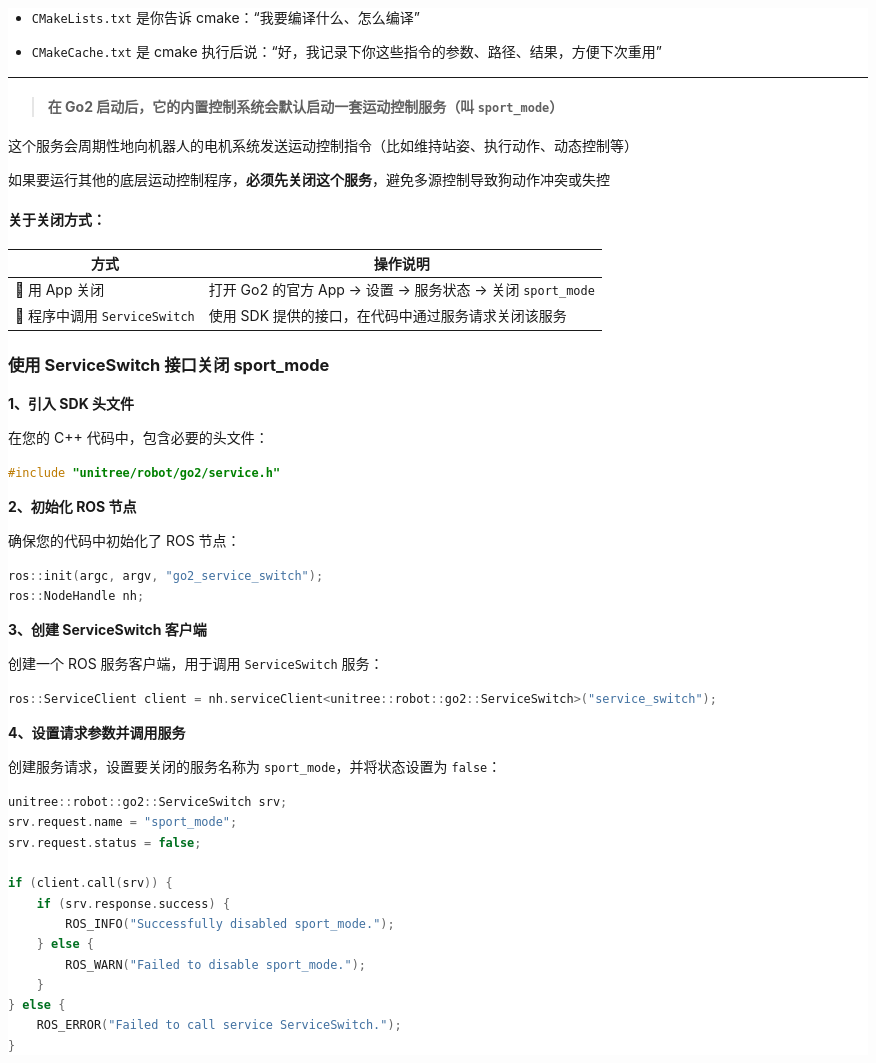 - `CMakeLists.txt` 是你告诉 cmake：“我要编译什么、怎么编译”

- `CMakeCache.txt` 是 cmake 执行后说：“好，我记录下你这些指令的参数、路径、结果，方便下次重用”



---



> ####  在 Go2 启动后，它的内置控制系统会**默认启动一套运动控制服务（叫 `sport_mode`）**

这个服务会周期性地向机器人的电机系统发送运动控制指令（比如维持站姿、执行动作、动态控制等）

如果要运行其他的底层运动控制程序，**必须先关闭这个服务**，避免多源控制导致狗动作冲突或失控



#### 关于关闭方式：

| 方式                         | 操作说明                                                  |
| ---------------------------- | --------------------------------------------------------- |
| 📱 用 App 关闭                | 打开 Go2 的官方 App → 设置 → 服务状态 → 关闭 `sport_mode` |
| 🧠 程序中调用 `ServiceSwitch` | 使用 SDK 提供的接口，在代码中通过服务请求关闭该服务       |



### 使用 ServiceSwitch 接口关闭 sport_mode

**1、引入 SDK 头文件**

在您的 C++ 代码中，包含必要的头文件：

```cpp
#include "unitree/robot/go2/service.h"
```



**2、初始化 ROS 节点**

确保您的代码中初始化了 ROS 节点：

```cpp
ros::init(argc, argv, "go2_service_switch");
ros::NodeHandle nh;
```



**3、创建 ServiceSwitch 客户端**

创建一个 ROS 服务客户端，用于调用 `ServiceSwitch` 服务：

```cpp
ros::ServiceClient client = nh.serviceClient<unitree::robot::go2::ServiceSwitch>("service_switch");
```



**4、设置请求参数并调用服务**

创建服务请求，设置要关闭的服务名称为 `sport_mode`，并将状态设置为 `false`：

```cpp
unitree::robot::go2::ServiceSwitch srv;
srv.request.name = "sport_mode";
srv.request.status = false;

if (client.call(srv)) {
    if (srv.response.success) {
        ROS_INFO("Successfully disabled sport_mode.");
    } else {
        ROS_WARN("Failed to disable sport_mode.");
    }
} else {
    ROS_ERROR("Failed to call service ServiceSwitch.");
}
```